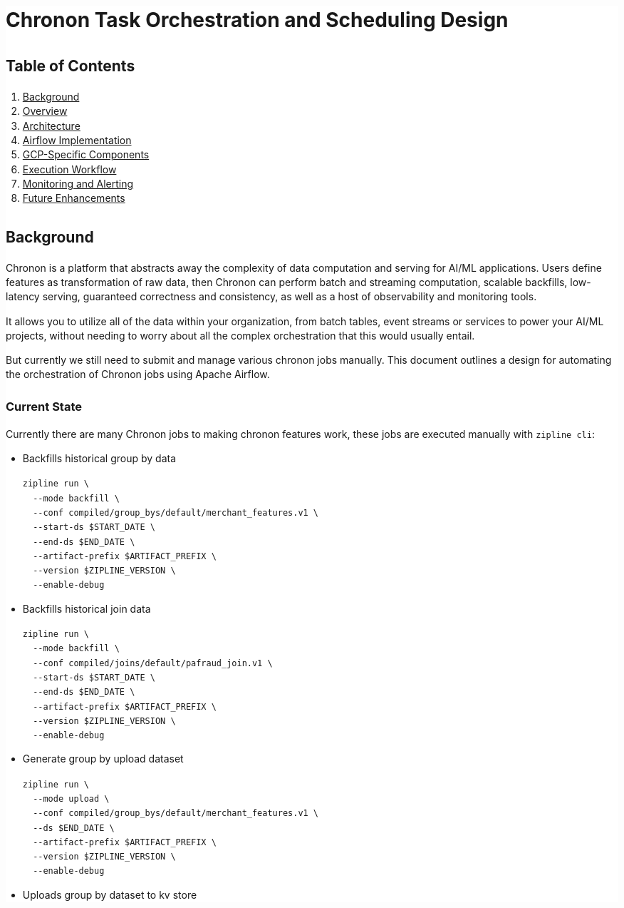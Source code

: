 # Chronon Task Orchestration and Scheduling Design

## Table of Contents
1. [Background](#background)
2. [Overview](#overview)
3. [Architecture](#architecture)
4. [Airflow Implementation](#airflow-implementation)
5. [GCP-Specific Components](#gcp-specific-components)
6. [Execution Workflow](#execution-workflow)
7. [Monitoring and Alerting](#monitoring-and-alerting)
8. [Future Enhancements](#future-enhancements)

## Background
Chronon is a platform that abstracts away the complexity of data computation and serving for AI/ML applications. Users define features as transformation of raw data, then Chronon can perform batch and streaming computation, scalable backfills, low-latency serving, guaranteed correctness and consistency, as well as a host of observability and monitoring tools.

It allows you to utilize all of the data within your organization, from batch tables, event streams or services to power your AI/ML projects, without needing to worry about all the complex orchestration that this would usually entail.

But currently we still need to submit and manage various chronon jobs manually. This document outlines a design for automating the orchestration of Chronon jobs using Apache Airflow.
### Current State
Currently there are many Chronon jobs to making chronon features work, these jobs are executed manually with `zipline cli`:
- Backfills historical group by data
    ```
    zipline run \
      --mode backfill \
      --conf compiled/group_bys/default/merchant_features.v1 \
      --start-ds $START_DATE \
      --end-ds $END_DATE \
      --artifact-prefix $ARTIFACT_PREFIX \
      --version $ZIPLINE_VERSION \
      --enable-debug
    ```
- Backfills historical join data
    ```
    zipline run \
      --mode backfill \
      --conf compiled/joins/default/pafraud_join.v1 \
      --start-ds $START_DATE \
      --end-ds $END_DATE \
      --artifact-prefix $ARTIFACT_PREFIX \
      --version $ZIPLINE_VERSION \
      --enable-debug
    ```
- Generate group by upload dataset
    ```
    zipline run \
      --mode upload \
      --conf compiled/group_bys/default/merchant_features.v1 \
      --ds $END_DATE \
      --artifact-prefix $ARTIFACT_PREFIX \
      --version $ZIPLINE_VERSION \
      --enable-debug
    ```
- Uploads group by dataset to kv store
    ```